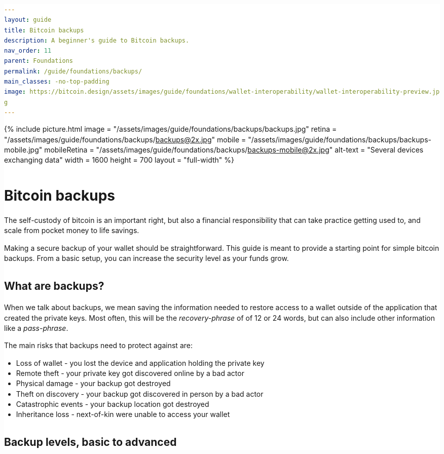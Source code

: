 ```yaml
---
layout: guide
title: Bitcoin backups
description: A beginner's guide to Bitcoin backups.
nav_order: 11
parent: Foundations
permalink: /guide/foundations/backups/
main_classes: -no-top-padding
image: https://bitcoin.design/assets/images/guide/foundations/wallet-interoperability/wallet-interoperability-preview.jpg
---
```




{% include picture.html
   image = "/assets/images/guide/foundations/backups/backups.jpg"
   retina = "/assets/images/guide/foundations/backups/backups@2x.jpg"
   mobile = "/assets/images/guide/foundations/backups/backups-mobile.jpg"
   mobileRetina = "/assets/images/guide/foundations/backups/backups-mobile@2x.jpg"
   alt-text = "Several devices exchanging data"
   width = 1600
   height = 700
   layout = "full-width"
%}

# Bitcoin backups

The self-custody of bitcoin is an important right, but also a financial responsibility that can take practice getting used to, and scale from pocket money to life savings.

Making a secure backup of your wallet should be straightforward. This guide is meant to provide a starting point for simple bitcoin backups. From a basic setup, you can increase the security level as your funds grow. 


## What are backups?

When we talk about backups, we mean saving the information needed to restore access to a wallet outside of the application that created the private keys. Most often, this will be the *recovery-phrase* of of 12 or 24 words, but can also include other information like a *pass-phrase*.

The main risks that backups need to protect against are:

- Loss of wallet - you lost the device and application holding the private key
- Remote theft - your private key got discovered online by a bad actor
- Physical damage - your backup got destroyed
- Theft on discovery - your backup got discovered in person by a bad actor
- Catastrophic events - your backup location got destroyed
- Inheritance loss - next-of-kin were unable to access your wallet


## Backup levels, basic to advanced
